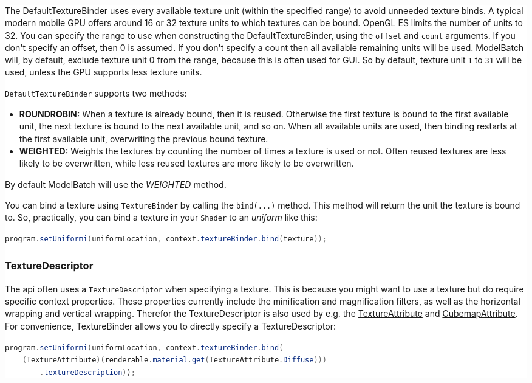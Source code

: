 The DefaultTextureBinder uses every available texture unit (within the specified range) to avoid unneeded texture binds. A typical modern mobile GPU offers around 16 or 32 texture units to which textures can be bound. OpenGL ES limits the number of units to 32. You can specify the range to use when constructing the DefaultTextureBinder, using the `offset` and `count` arguments. If you don't specify an offset, then 0 is assumed. If you don't specify a count then all available remaining units will be used. ModelBatch will, by default, exclude texture unit 0 from the range, because this is often used for GUI. So by default, texture unit `1` to `31` will be used, unless the GPU supports less texture units.

`DefaultTextureBinder` supports two methods:
* **ROUNDROBIN:** When a texture is already bound, then it is reused. Otherwise the first texture is bound to the first available unit, the next texture is bound to the next available unit, and so on. When all available units are used, then binding restarts at the first available unit, overwriting the previous bound texture.
* **WEIGHTED:** Weights the textures by counting the number of times a texture is used or not. Often reused textures are less likely to be overwritten, while less reused textures are more likely to be overwritten.

By default ModelBatch will use the _WEIGHTED_ method.

You can bind a texture using `TextureBinder` by calling the `bind(...)` method. This method will return the unit the texture is bound to. So, practically, you can bind a texture in your `Shader` to an _uniform_ like this:
```java
program.setUniformi(uniformLocation, context.textureBinder.bind(texture));
```

### TextureDescriptor
The api often uses a `TextureDescriptor` when specifying a texture. This is because you might want to use a texture but do require specific context properties. These properties currently include the minification and magnification filters, as well as the horizontal wrapping and vertical wrapping. Therefor the TextureDescriptor is also used by e.g. the [TextureAttribute](/wiki/graphics/3d/material-and-environment#textureattribute) and [CubemapAttribute](/wiki/graphics/3d/material-and-environment#cubemapattribute). For convenience, TextureBinder allows you to directly specify a TextureDescriptor:
```java
program.setUniformi(uniformLocation, context.textureBinder.bind(
    (TextureAttribute)(renderable.material.get(TextureAttribute.Diffuse)))
        .textureDescription));
```
